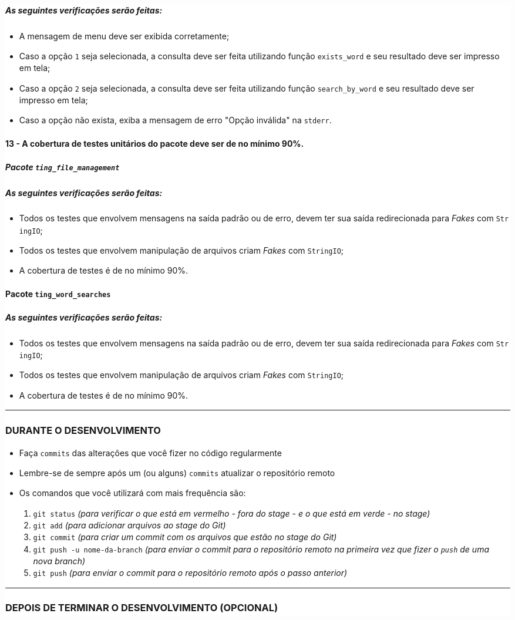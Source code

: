 ##### As seguintes verificações serão feitas:

- A mensagem de menu deve ser exibida corretamente;

- Caso a opção `1` seja selecionada, a consulta deve ser feita utilizando função `exists_word` e seu resultado deve ser impresso em tela;

- Caso a opção `2` seja selecionada, a consulta deve ser feita utilizando função `search_by_word` e seu resultado deve ser impresso em tela;

- Caso a opção não exista, exiba a mensagem de erro "Opção inválida" na `stderr`.

#### 13 - A cobertura de testes unitários do pacote deve ser de no mínimo 90%.

##### Pacote `ting_file_management`

##### As seguintes verificações serão feitas:

- Todos os testes que envolvem mensagens na saída padrão ou de erro, devem ter sua saída redirecionada para _Fakes_ com `StringIO`;

- Todos os testes que envolvem manipulação de arquivos criam _Fakes_ com `StringIO`;

- A cobertura de testes é de no mínimo 90%.

#### Pacote `ting_word_searches`

##### As seguintes verificações serão feitas:

- Todos os testes que envolvem mensagens na saída padrão ou de erro, devem ter sua saída redirecionada para _Fakes_ com `StringIO`;

- Todos os testes que envolvem manipulação de arquivos criam _Fakes_ com `StringIO`;

- A cobertura de testes é de no mínimo 90%.

---

### DURANTE O DESENVOLVIMENTO

- Faça `commits` das alterações que você fizer no código regularmente

- Lembre-se de sempre após um (ou alguns) `commits` atualizar o repositório remoto

- Os comandos que você utilizará com mais frequência são:
  1. `git status` _(para verificar o que está em vermelho - fora do stage - e o que está em verde - no stage)_
  2. `git add` _(para adicionar arquivos ao stage do Git)_
  3. `git commit` _(para criar um commit com os arquivos que estão no stage do Git)_
  4. `git push -u nome-da-branch` _(para enviar o commit para o repositório remoto na primeira vez que fizer o `push` de uma nova branch)_
  5. `git push` _(para enviar o commit para o repositório remoto após o passo anterior)_

---

### DEPOIS DE TERMINAR O DESENVOLVIMENTO (OPCIONAL)
